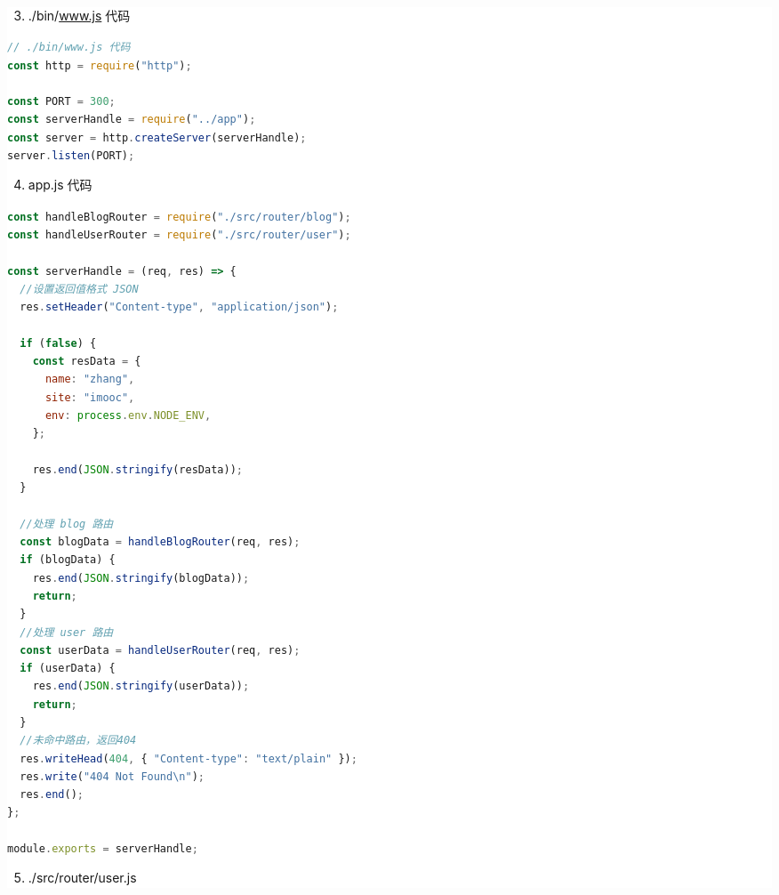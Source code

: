 3. ./bin/www.js 代码

```js
// ./bin/www.js 代码
const http = require("http");

const PORT = 300;
const serverHandle = require("../app");
const server = http.createServer(serverHandle);
server.listen(PORT);
```

4. app.js 代码

```js
const handleBlogRouter = require("./src/router/blog");
const handleUserRouter = require("./src/router/user");

const serverHandle = (req, res) => {
  //设置返回值格式 JSON
  res.setHeader("Content-type", "application/json");

  if (false) {
    const resData = {
      name: "zhang",
      site: "imooc",
      env: process.env.NODE_ENV,
    };

    res.end(JSON.stringify(resData));
  }

  //处理 blog 路由
  const blogData = handleBlogRouter(req, res);
  if (blogData) {
    res.end(JSON.stringify(blogData));
    return;
  }
  //处理 user 路由
  const userData = handleUserRouter(req, res);
  if (userData) {
    res.end(JSON.stringify(userData));
    return;
  }
  //未命中路由，返回404
  res.writeHead(404, { "Content-type": "text/plain" });
  res.write("404 Not Found\n");
  res.end();
};

module.exports = serverHandle;
```

5. ./src/router/user.js
